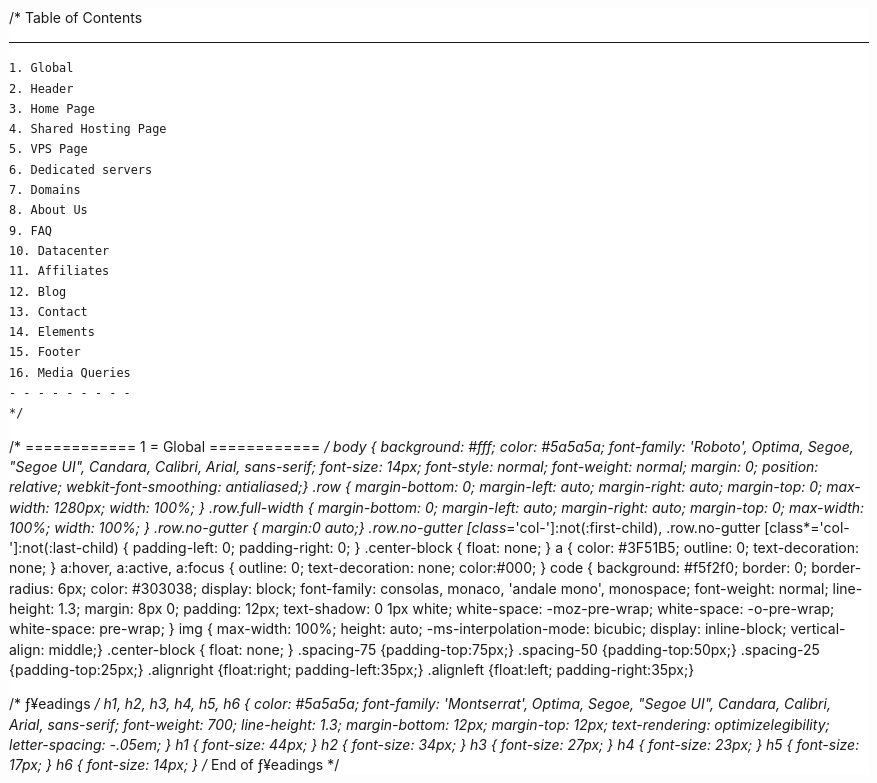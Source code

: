 /* Table of Contents
   - - - - - - - - -
    1. Global
    2. Header
    3. Home Page
    4. Shared Hosting Page
    5. VPS Page
    6. Dedicated servers
    7. Domains
    8. About Us
    9. FAQ
    10. Datacenter
    11. Affiliates
    12. Blog
    13. Contact
    14. Elements
    15. Footer
    16. Media Queries
    - - - - - - - - -
    */
/* ============
   1 = Global
   ============ */
   body { background: #fff; color: #5a5a5a; font-family: 'Roboto', Optima, Segoe, "Segoe UI", Candara, Calibri, Arial, sans-serif; font-size: 14px; font-style: normal; font-weight: normal; margin: 0; position: relative; webkit-font-smoothing: antialiased;}
   .row { margin-bottom: 0; margin-left: auto; margin-right: auto; margin-top: 0; max-width: 1280px; width: 100%; }
   .row.full-width { margin-bottom: 0; margin-left: auto; margin-right: auto; margin-top: 0; max-width: 100%; width: 100%; }
   .row.no-gutter { margin:0 auto;}
   .row.no-gutter [class*='col-']:not(:first-child), .row.no-gutter [class*='col-']:not(:last-child) { padding-left: 0; padding-right: 0; }
   .center-block { float: none; }
   a { color: #3F51B5; outline: 0; text-decoration: none; }
   a:hover, a:active, a:focus { outline: 0; text-decoration: none; color:#000; }
   code { background: #f5f2f0; border: 0; border-radius: 6px; color: #303038; display: block; font-family: consolas, monaco, 'andale mono', monospace; font-weight: normal; line-height: 1.3; margin: 8px 0; padding: 12px; text-shadow: 0 1px white; white-space: -moz-pre-wrap; white-space: -o-pre-wrap; white-space: pre-wrap; }
   img {  max-width: 100%;  height: auto; -ms-interpolation-mode: bicubic; display: inline-block;  vertical-align: middle;}
   .center-block { float: none; }
   .spacing-75 {padding-top:75px;}
   .spacing-50 {padding-top:50px;}
   .spacing-25 {padding-top:25px;}
   .alignright {float:right; padding-left:35px;}
   .alignleft {float:left; padding-right:35px;}

   /* ƒ¥eadings */
   h1, h2, h3, h4, h5, h6 { color: #5a5a5a; font-family: 'Montserrat', Optima, Segoe, "Segoe UI", Candara, Calibri, Arial, sans-serif; font-weight: 700; line-height: 1.3; margin-bottom: 12px; margin-top: 12px; text-rendering: optimizelegibility; letter-spacing: -.05em; }
   h1 { font-size: 44px; }
   h2 { font-size: 34px; }
   h3 { font-size: 27px; }
   h4 { font-size: 23px; }
   h5 { font-size: 17px; }
   h6 { font-size: 14px; }
   /* End of ƒ¥eadings */
